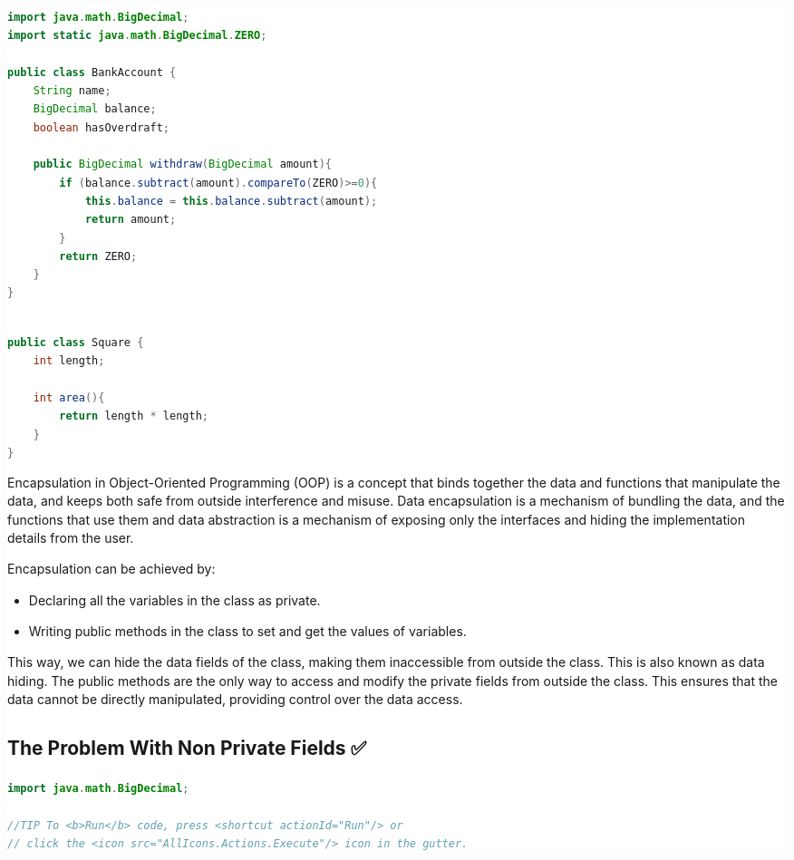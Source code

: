 ```java
import java.math.BigDecimal;
import static java.math.BigDecimal.ZERO;

public class BankAccount {
    String name;
    BigDecimal balance;
    boolean hasOverdraft;

    public BigDecimal withdraw(BigDecimal amount){
        if (balance.subtract(amount).compareTo(ZERO)>=0){
            this.balance = this.balance.subtract(amount);
            return amount;
        }
        return ZERO;
    }
}
 
```

```java
public class Square {
    int length;

    int area(){
        return length * length;
    }
}

```

Encapsulation in Object-Oriented Programming (OOP) is a concept that binds together the data and functions that manipulate the data, and keeps both safe from outside interference and misuse. Data encapsulation is a mechanism of bundling the data, and the functions that use them and data abstraction is a mechanism of exposing only the interfaces and hiding the implementation details from the user.

Encapsulation can be achieved by:

- Declaring all the variables in the class as private.

- Writing public methods in the class to set and get the values of variables.

This way, we can hide the data fields of the class, making them inaccessible from outside the class. This is also known as data hiding. The public methods are the only way to access and modify the private fields from outside the class. This ensures that the data cannot be directly manipulated, providing control over the data access.

## The Problem With Non Private Fields ✅

```java
import java.math.BigDecimal;

//TIP To <b>Run</b> code, press <shortcut actionId="Run"/> or
// click the <icon src="AllIcons.Actions.Execute"/> icon in the gutter.
